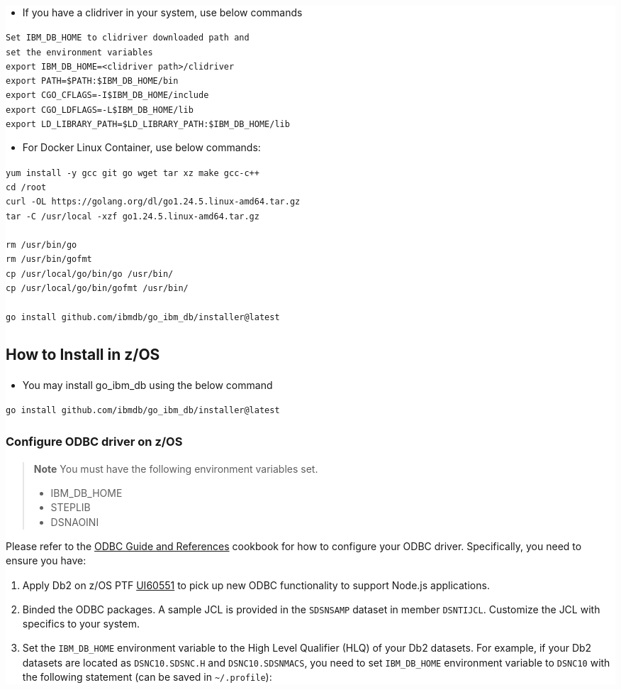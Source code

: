 - If you have a clidriver in your system, use below commands

```
Set IBM_DB_HOME to clidriver downloaded path and
set the environment variables
export IBM_DB_HOME=<clidriver path>/clidriver
export PATH=$PATH:$IBM_DB_HOME/bin
export CGO_CFLAGS=-I$IBM_DB_HOME/include
export CGO_LDFLAGS=-L$IBM_DB_HOME/lib
export LD_LIBRARY_PATH=$LD_LIBRARY_PATH:$IBM_DB_HOME/lib
```

- For Docker Linux Container, use below commands:

```
yum install -y gcc git go wget tar xz make gcc-c++
cd /root
curl -OL https://golang.org/dl/go1.24.5.linux-amd64.tar.gz
tar -C /usr/local -xzf go1.24.5.linux-amd64.tar.gz

rm /usr/bin/go
rm /usr/bin/gofmt
cp /usr/local/go/bin/go /usr/bin/
cp /usr/local/go/bin/gofmt /usr/bin/

go install github.com/ibmdb/go_ibm_db/installer@latest
```

## How to Install in z/OS

- You may install go_ibm_db using the below command

```
go install github.com/ibmdb/go_ibm_db/installer@latest
```

### Configure ODBC driver on z/OS

> **Note**
> You must have the following environment variables set.
>
> - IBM_DB_HOME
> - STEPLIB
> - DSNAOINI

Please refer to the [ODBC Guide and References](https://www.ibm.com/support/knowledgecenter/SSEPEK/pdf/db2z_12_odbcbook.pdf) cookbook for how to configure your ODBC driver. Specifically, you need to ensure you have:

1. Apply Db2 on z/OS PTF [UI60551](https://www-01.ibm.com/support/docview.wss?uid=swg1PH05953) to pick up new ODBC functionality to support Node.js applications.

2. Binded the ODBC packages. A sample JCL is provided in the `SDSNSAMP` dataset in member `DSNTIJCL`. Customize the JCL with specifics to your system.

3. Set the `IBM_DB_HOME` environment variable to the High Level Qualifier (HLQ) of your Db2 datasets. For example, if your Db2 datasets are located as `DSNC10.SDSNC.H` and `DSNC10.SDSNMACS`, you need to set `IBM_DB_HOME` environment variable to `DSNC10` with the following statement (can be saved in `~/.profile`):
